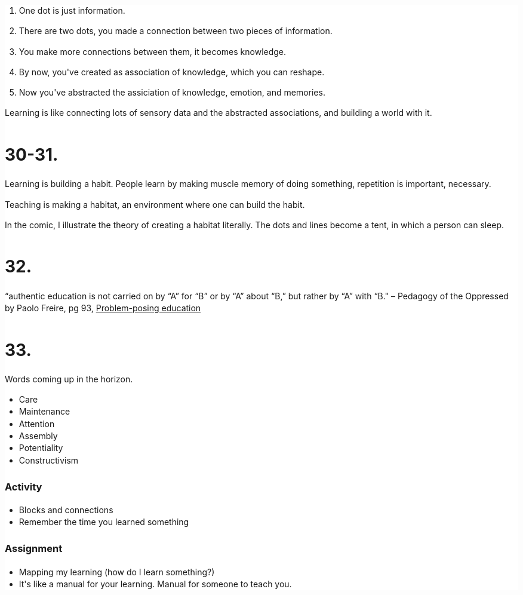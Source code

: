 1. One dot is just information.

2. There are two dots, you made a connection between two pieces of information.

3. You make more connections between them, it becomes knowledge.

4. By now, you've created as association of knowledge, which you can reshape.

5. Now you've abstracted the assiciation of knowledge, emotion, and memories.

Learning is like connecting lots of sensory data and the abstracted associations, and building a world with it.

# 30-31.

Learning is building a habit. People learn by making muscle memory of doing something, repetition is important, necessary.

Teaching is making a habitat, an environment where one can build the habit.

In the comic, I illustrate the theory of creating a habitat literally. The dots and lines become a tent, in which a person can sleep.

# 32.


“authentic education is not carried on by “A” for “B” or by “A” about “B,” but rather by “A” with “B." – Pedagogy of the Oppressed by Paolo Freire, pg 93, [Problem-posing education](https://en.wikipedia.org/wiki/Problem-posing_education)


# 33. 

Words coming up in the horizon.

* Care 
* Maintenance
* Attention 
* Assembly
* Potentiality 
* Constructivism 





### Activity

- Blocks and connections
- Remember the time you learned something

### Assignment

- Mapping my learning (how do I learn something?)
- It's like a manual for your learning. Manual for someone to teach you.
 
